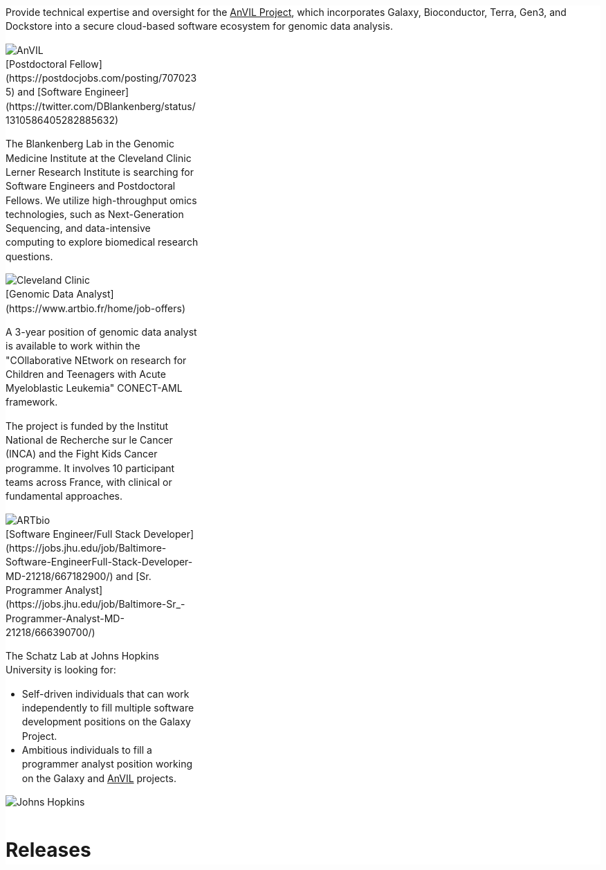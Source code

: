 Provide technical expertise and oversight for the [AnVIL Project](http://anvilproject.org/), which incorporates Galaxy, Bioconductor, Terra, Gen3, and Dockstore into a secure cloud-based software ecosystem for genomic data analysis. 

<img class="card-img-bottom" src="/src/images/logos/anvil-logo-text.png" alt="AnVIL" />
</div>



<div class="card border-info" style="min-width: 14rem; max-width: 20rem">
<div class="card-header">[Postdoctoral Fellow](https://postdocjobs.com/posting/7070235) and [Software Engineer](https://twitter.com/DBlankenberg/status/1310586405282885632)</div>

The Blankenberg Lab in the Genomic Medicine Institute at the Cleveland Clinic Lerner Research Institute is searching for Software Engineers and Postdoctoral Fellows. We utilize high-throughput omics technologies, such as Next-Generation Sequencing, and data-intensive computing to explore biomedical research questions.

<img class="card-img-bottom" src="/src/images/logos/cleveland-clinic.svg" alt="Cleveland Clinic" />
</div>



<div class="card border-info" style="min-width: 14rem; max-width: 20rem">
<div class="card-header">[Genomic Data Analyst](https://www.artbio.fr/home/job-offers)</div>

A 3-year position of genomic data analyst is available to work within the "COllaborative NEtwork on research for Children and Teenagers with Acute Myeloblastic Leukemia" CONECT-AML framework.

The project is funded by the Institut National de Recherche sur le Cancer (INCA) and the Fight Kids Cancer programme. It involves 10 participant teams across France, with clinical or fundamental approaches.

<img class="card-img-bottom" src="/src/use/mississippi/artbio-ibps-logo.png" alt="ARTbio" />
</div>



<div class="card border-info" style="min-width: 14rem; max-width: 20rem">
<div class="card-header">[Software Engineer/Full Stack Developer](https://jobs.jhu.edu/job/Baltimore-Software-EngineerFull-Stack-Developer-MD-21218/667182900/) and [Sr. Programmer Analyst](https://jobs.jhu.edu/job/Baltimore-Sr_-Programmer-Analyst-MD-21218/666390700/)</div>

The Schatz Lab at Johns Hopkins University is looking for:
* Self-driven individuals that can work independently to fill multiple software development positions on the Galaxy Project.
* Ambitious individuals to fill a programmer analyst position working on the Galaxy and [AnVIL](https://anvilproject.org/) projects.

<img class="card-img-bottom" src="/src/images/logos/JohnsHopkinsLogoLarge.gif" alt="Johns Hopkins" />
</div>

</div>


# Releases
